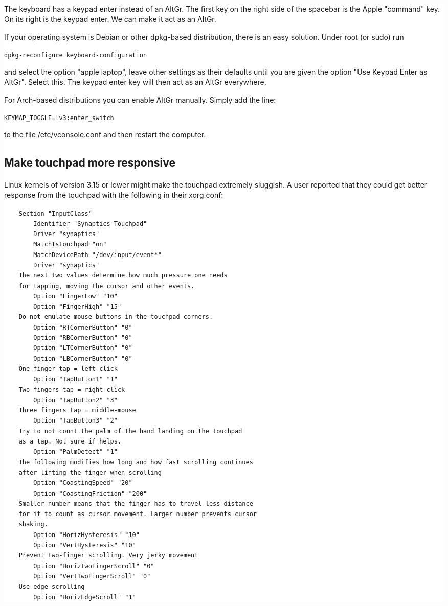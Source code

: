 The keyboard has a keypad enter instead of an AltGr. The first key on
the right side of the spacebar is the Apple "command" key. On its
right is the keypad enter. We can make it act as an AltGr.

If your operating system is Debian or other dpkg-based distribution,
there is an easy solution. Under root (or sudo) run

	dpkg-reconfigure keyboard-configuration

and select the option "apple laptop", leave other settings as their
defaults until you are given the option "Use Keypad Enter as
AltGr". Select this. The keypad enter key will then act as an AltGr
everywhere.


For Arch-based distributions you can enable AltGr manually. Simply add the
line:

	KEYMAP_TOGGLE=lv3:enter_switch

to the file /etc/vconsole.conf and then restart the computer.

Make touchpad more responsive
-----------------------------

Linux kernels of version 3.15 or lower might make the touchpad
extremely sluggish. A user reported that they could get better
response from the touchpad with the following in their xorg.conf:

```
	Section "InputClass"
		Identifier "Synaptics Touchpad"
		Driver "synaptics"
		MatchIsTouchpad "on"
		MatchDevicePath "/dev/input/event*"
		Driver "synaptics"
	The next two values determine how much pressure one needs
	for tapping, moving the cursor and other events.
		Option "FingerLow" "10"
		Option "FingerHigh" "15"
	Do not emulate mouse buttons in the touchpad corners.
 		Option "RTCornerButton" "0"
 		Option "RBCornerButton" "0"
 		Option "LTCornerButton" "0"
		Option "LBCornerButton" "0"
	One finger tap = left-click
		Option "TapButton1" "1"
	Two fingers tap = right-click
		Option "TapButton2" "3"
	Three fingers tap = middle-mouse
		Option "TapButton3" "2"
	Try to not count the palm of the hand landing on the touchpad
	as a tap. Not sure if helps.
		Option "PalmDetect" "1"
	The following modifies how long and how fast scrolling continues
	after lifting the finger when scrolling
		Option "CoastingSpeed" "20"
		Option "CoastingFriction" "200"
	Smaller number means that the finger has to travel less distance
	for it to count as cursor movement. Larger number prevents cursor
	shaking.
		Option "HorizHysteresis" "10"
		Option "VertHysteresis" "10"
	Prevent two-finger scrolling. Very jerky movement
		Option "HorizTwoFingerScroll" "0"
		Option "VertTwoFingerScroll" "0"
	Use edge scrolling
		Option "HorizEdgeScroll" "1"
```